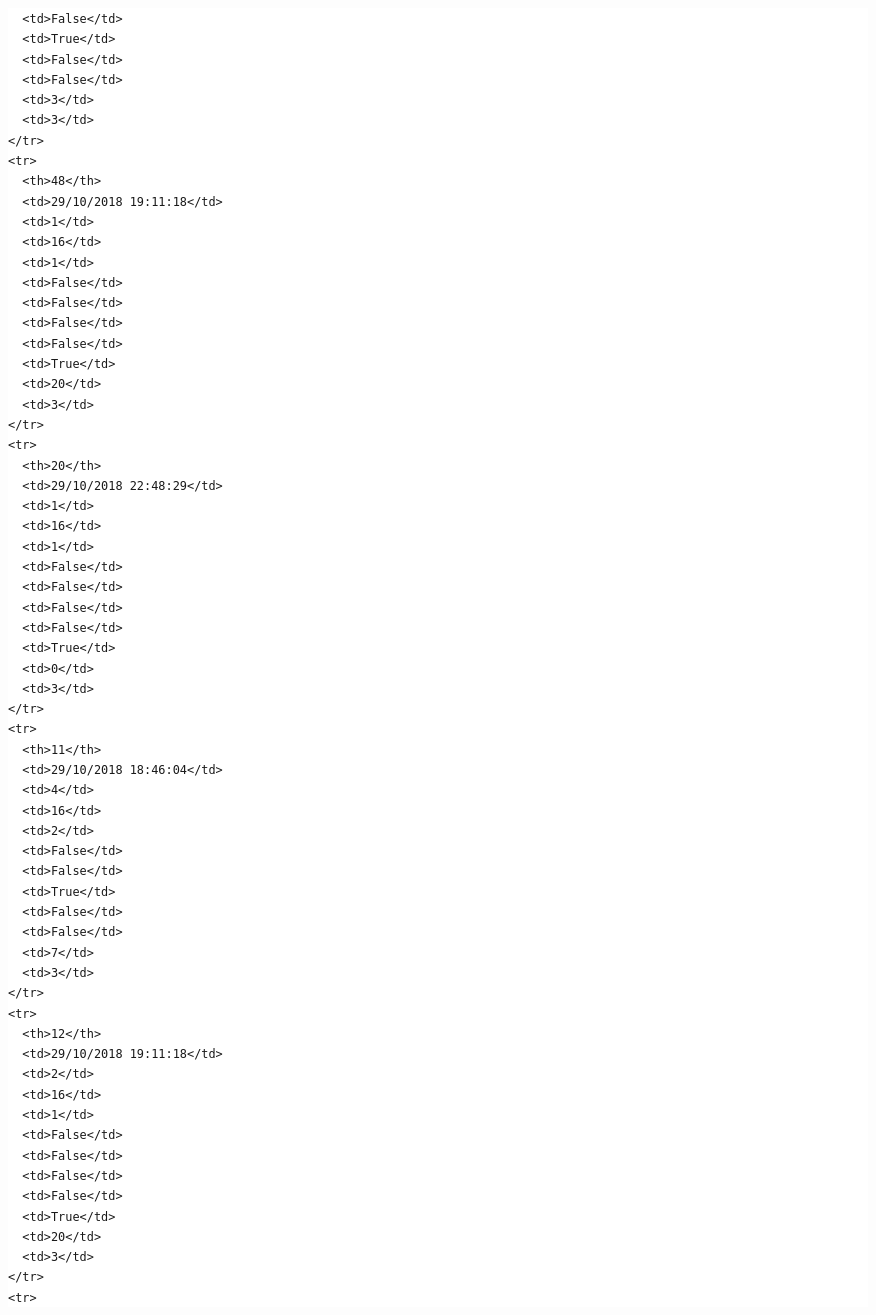       <td>False</td>
      <td>True</td>
      <td>False</td>
      <td>False</td>
      <td>3</td>
      <td>3</td>
    </tr>
    <tr>
      <th>48</th>
      <td>29/10/2018 19:11:18</td>
      <td>1</td>
      <td>16</td>
      <td>1</td>
      <td>False</td>
      <td>False</td>
      <td>False</td>
      <td>False</td>
      <td>True</td>
      <td>20</td>
      <td>3</td>
    </tr>
    <tr>
      <th>20</th>
      <td>29/10/2018 22:48:29</td>
      <td>1</td>
      <td>16</td>
      <td>1</td>
      <td>False</td>
      <td>False</td>
      <td>False</td>
      <td>False</td>
      <td>True</td>
      <td>0</td>
      <td>3</td>
    </tr>
    <tr>
      <th>11</th>
      <td>29/10/2018 18:46:04</td>
      <td>4</td>
      <td>16</td>
      <td>2</td>
      <td>False</td>
      <td>False</td>
      <td>True</td>
      <td>False</td>
      <td>False</td>
      <td>7</td>
      <td>3</td>
    </tr>
    <tr>
      <th>12</th>
      <td>29/10/2018 19:11:18</td>
      <td>2</td>
      <td>16</td>
      <td>1</td>
      <td>False</td>
      <td>False</td>
      <td>False</td>
      <td>False</td>
      <td>True</td>
      <td>20</td>
      <td>3</td>
    </tr>
    <tr>